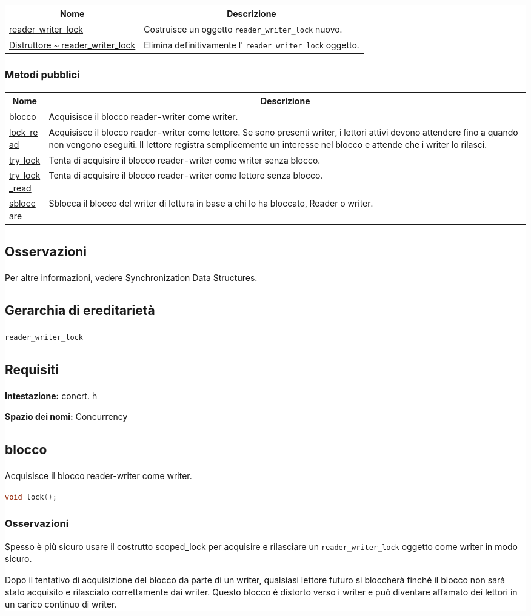 |Nome|Descrizione|
|----------|-----------------|
|[reader_writer_lock](#ctor)|Costruisce un oggetto `reader_writer_lock` nuovo.|
|[Distruttore ~ reader_writer_lock](#dtor)|Elimina definitivamente l' `reader_writer_lock` oggetto.|

### <a name="public-methods"></a>Metodi pubblici

|Nome|Descrizione|
|----------|-----------------|
|[blocco](#lock)|Acquisisce il blocco reader-writer come writer.|
|[lock_read](#lock_read)|Acquisisce il blocco reader-writer come lettore. Se sono presenti writer, i lettori attivi devono attendere fino a quando non vengono eseguiti. Il lettore registra semplicemente un interesse nel blocco e attende che i writer lo rilasci.|
|[try_lock](#try_lock)|Tenta di acquisire il blocco reader-writer come writer senza blocco.|
|[try_lock_read](#try_lock_read)|Tenta di acquisire il blocco reader-writer come lettore senza blocco.|
|[sbloccare](#unlock)|Sblocca il blocco del writer di lettura in base a chi lo ha bloccato, Reader o writer.|

## <a name="remarks"></a>Osservazioni

Per altre informazioni, vedere [Synchronization Data Structures](../../../parallel/concrt/synchronization-data-structures.md).

## <a name="inheritance-hierarchy"></a>Gerarchia di ereditarietà

`reader_writer_lock`

## <a name="requirements"></a>Requisiti

**Intestazione:** concrt. h

**Spazio dei nomi:** Concurrency

## <a name="lock"></a><a name="lock"></a>blocco

Acquisisce il blocco reader-writer come writer.

```cpp
void lock();
```

### <a name="remarks"></a>Osservazioni

Spesso è più sicuro usare il costrutto [scoped_lock](#scoped_lock_class) per acquisire e rilasciare un `reader_writer_lock` oggetto come writer in modo sicuro.

Dopo il tentativo di acquisizione del blocco da parte di un writer, qualsiasi lettore futuro si bloccherà finché il blocco non sarà stato acquisito e rilasciato correttamente dai writer. Questo blocco è distorto verso i writer e può diventare affamato dei lettori in un carico continuo di writer.
